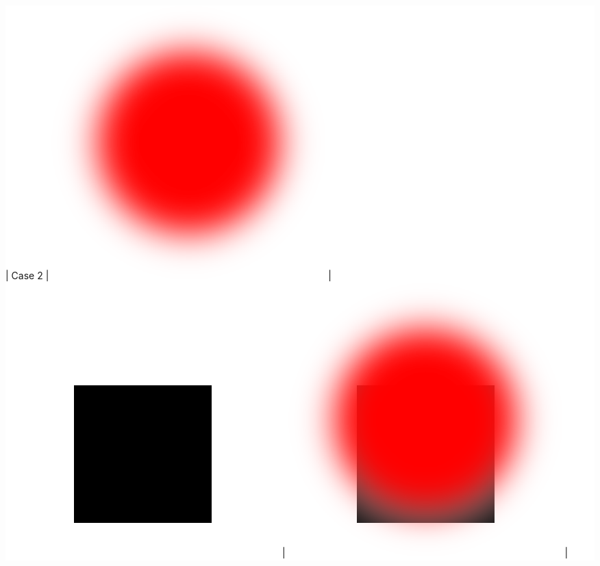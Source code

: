 | Case 2 | ![img](../../tests/data/src/red_soft_mask.png) | ![img](../../tests/data/src/rectangle_silhouette.png) | ![img](../../tests/data/case3/screen_expected.png) |
